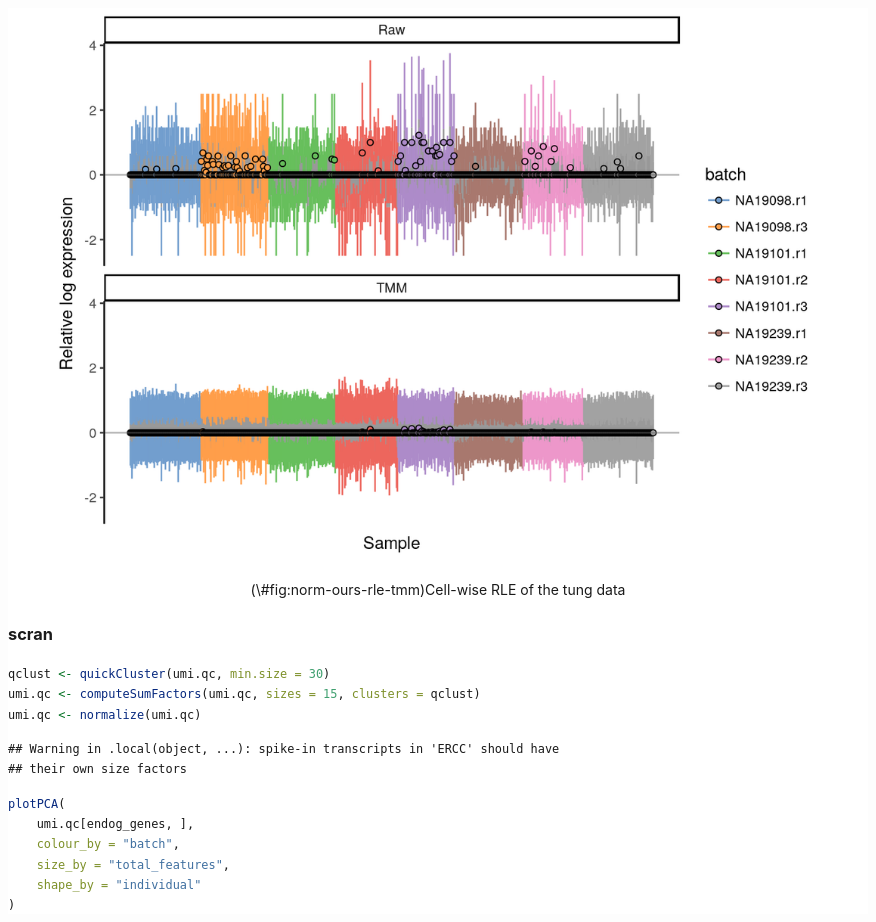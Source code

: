 <div class="figure" style="text-align: center">
<img src="20-exprs-norm_files/figure-html/norm-ours-rle-tmm-1.png" alt="Cell-wise RLE of the tung data" width="90%" />
<p class="caption">(\#fig:norm-ours-rle-tmm)Cell-wise RLE of the tung data</p>
</div>

### scran

```r
qclust <- quickCluster(umi.qc, min.size = 30)
umi.qc <- computeSumFactors(umi.qc, sizes = 15, clusters = qclust)
umi.qc <- normalize(umi.qc)
```

```
## Warning in .local(object, ...): spike-in transcripts in 'ERCC' should have
## their own size factors
```

```r
plotPCA(
    umi.qc[endog_genes, ],
    colour_by = "batch",
    size_by = "total_features",
    shape_by = "individual"
)
```
